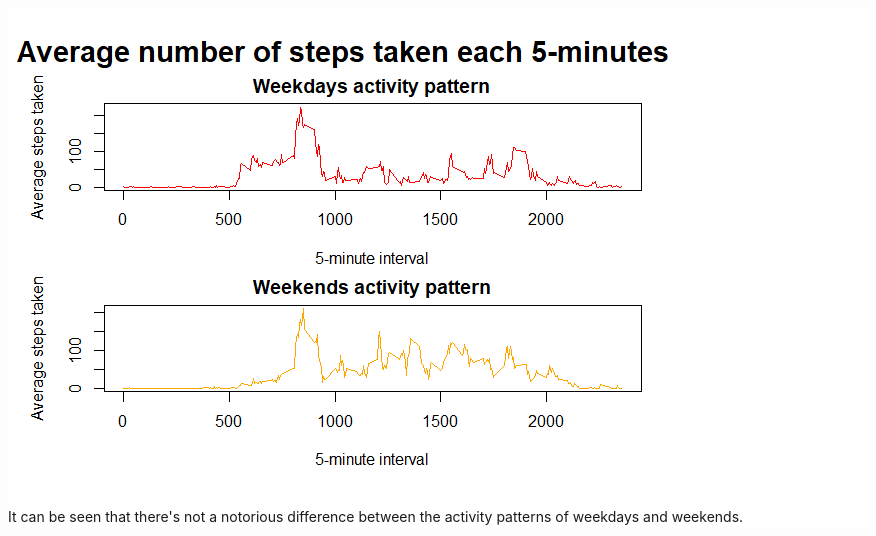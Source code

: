 ![](PA1_template_files/figure-html/histograms-1.png)

It can be seen that there's not a notorious difference between the activity patterns of weekdays and weekends.
